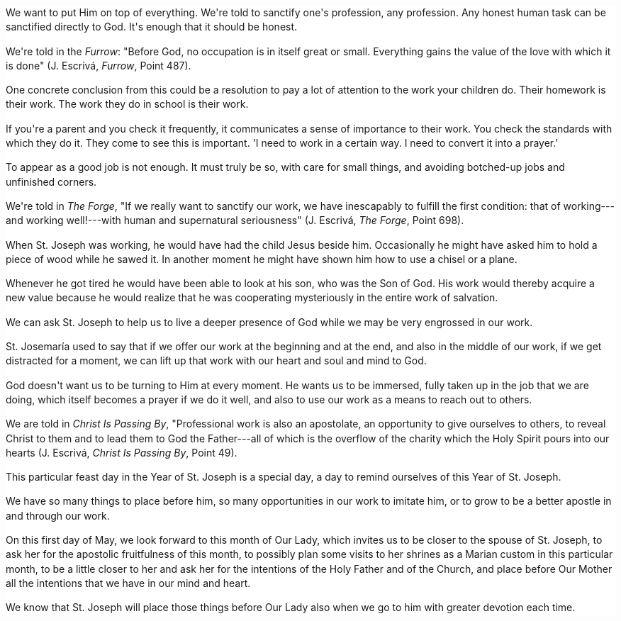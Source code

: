 We want to put Him on top of everything. We're told to sanctify one\'s profession, any profession. Any honest human task can be sanctified directly to God. It\'s enough that it should be honest.

We\'re told in the *Furrow*: "Before God, no occupation is in itself great or small. Everything gains the value of the love with which it is done" (J. Escrivá, *Furrow*, Point 487).

One concrete conclusion from this could be a resolution to pay a lot of attention to the work your children do. Their homework is their work. The work they do in school is their work.

If you\'re a parent and you check it frequently, it communicates a sense of importance to their work. You check the standards with which they do it. They come to see this is important. 'I need to work in a certain way. I need to convert it into a prayer.'

To appear as a good job is not enough. It must truly be so, with care for small things, and avoiding botched-up jobs and unfinished corners.

We're told in *The Forge*, "If we really want to sanctify our work, we have inescapably to fulfill the first condition: that of working---and working well!---with human and supernatural seriousness" (J. Escrivá, *The Forge*, Point 698).

When St. Joseph was working, he would have had the child Jesus beside him. Occasionally he might have asked him to hold a piece of wood while he sawed it. In another moment he might have shown him how to use a chisel or a plane.

Whenever he got tired he would have been able to look at his son, who was the Son of God. His work would thereby acquire a new value because he would realize that he was cooperating mysteriously in the entire work of salvation.

We can ask St. Joseph to help us to live a deeper presence of God while we may be very engrossed in our work.

St. Josemaría used to say that if we offer our work at the beginning and at the end, and also in the middle of our work, if we get distracted for a moment, we can lift up that work with our heart and soul and mind to God.

God doesn\'t want us to be turning to Him at every moment. He wants us to be immersed, fully taken up in the job that we are doing, which itself becomes a prayer if we do it well, and also to use our work as a means to reach out to others.

We are told in *Christ Is Passing By*, "Professional work is also an apostolate, an opportunity to give ourselves to others, to reveal Christ to them and to lead them to God the Father---all of which is the overflow of the charity which the Holy Spirit pours into our hearts (J. Escrivá, *Christ Is Passing By*, Point 49).

This particular feast day in the Year of St. Joseph is a special day, a day to remind ourselves of this Year of St. Joseph.

We have so many things to place before him, so many opportunities in our work to imitate him, or to grow to be a better apostle in and through our work.

On this first day of May, we look forward to this month of Our Lady, which invites us to be closer to the spouse of St. Joseph, to ask her for the apostolic fruitfulness of this month, to possibly plan some visits to her shrines as a Marian custom in this particular month, to be a little closer to her and ask her for the intentions of the Holy Father and of the Church, and place before Our Mother all the intentions that we have in our mind and heart.

We know that St. Joseph will place those things before Our Lady also when we go to him with greater devotion each time.
